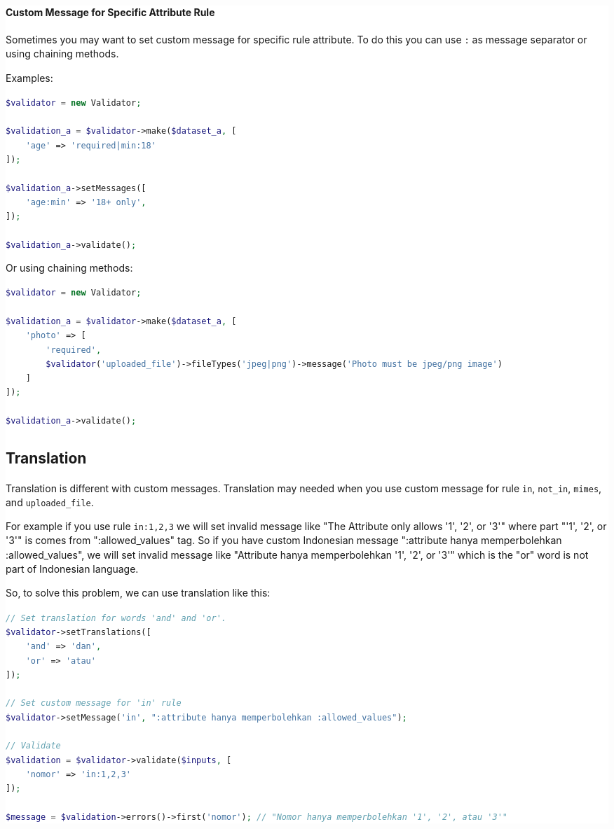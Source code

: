 #### Custom Message for Specific Attribute Rule

Sometimes you may want to set custom message for specific rule attribute. 
To do this you can use `:` as message separator or using chaining methods.

Examples:

```php
$validator = new Validator;

$validation_a = $validator->make($dataset_a, [
	'age' => 'required|min:18'
]);

$validation_a->setMessages([
	'age:min' => '18+ only',
]);

$validation_a->validate();
```

Or using chaining methods:

```php
$validator = new Validator;

$validation_a = $validator->make($dataset_a, [
	'photo' => [
		'required',
		$validator('uploaded_file')->fileTypes('jpeg|png')->message('Photo must be jpeg/png image')
	]
]);

$validation_a->validate();
```

## Translation

Translation is different with custom messages. 
Translation may needed when you use custom message for rule `in`, `not_in`, `mimes`, and `uploaded_file`.

For example if you use rule `in:1,2,3` we will set invalid message like "The Attribute only allows '1', '2', or '3'" 
where part "'1', '2', or '3'" is comes from ":allowed_values" tag.
So if you have custom Indonesian message ":attribute hanya memperbolehkan :allowed_values", 
we will set invalid message like "Attribute hanya memperbolehkan '1', '2', or '3'" which is the "or" word is not part of Indonesian language.

So, to solve this problem, we can use translation like this:

```php
// Set translation for words 'and' and 'or'.
$validator->setTranslations([
    'and' => 'dan',
    'or' => 'atau'
]);

// Set custom message for 'in' rule
$validator->setMessage('in', ":attribute hanya memperbolehkan :allowed_values");

// Validate
$validation = $validator->validate($inputs, [
    'nomor' => 'in:1,2,3'
]);

$message = $validation->errors()->first('nomor'); // "Nomor hanya memperbolehkan '1', '2', atau '3'" 
```